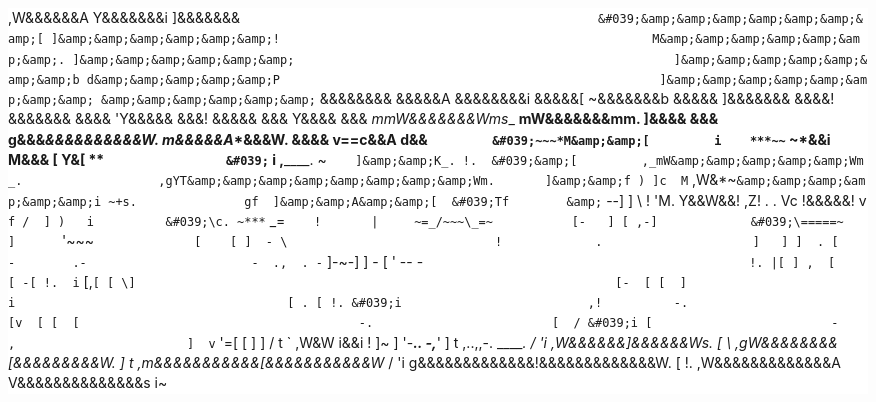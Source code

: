    ,W&amp;&amp;&amp;&amp;&amp;&amp;A                                                  Y&amp;&amp;&amp;&amp;&amp;&amp;&amp;i
   ]&amp;&amp;&amp;&amp;&amp;&amp;&amp;`                                                  &#039;&amp;&amp;&amp;&amp;&amp;&amp;&amp;[
   ]&amp;&amp;&amp;&amp;&amp;&amp;!                                                    M&amp;&amp;&amp;&amp;&amp;&amp;&amp;.
   ]&amp;&amp;&amp;&amp;&amp;&amp;                                                     ]&amp;&amp;&amp;&amp;&amp;&amp;&amp;b
   d&amp;&amp;&amp;&amp;&amp;P                                                     ]&amp;&amp;&amp;&amp;&amp;&amp;&amp;&amp;
   &amp;&amp;&amp;&amp;&amp;&amp;`                                                      &amp;&amp;&amp;&amp;&amp;&amp;&amp;&amp;
   &amp;&amp;&amp;&amp;&amp;A                                                       &amp;&amp;&amp;&amp;&amp;&amp;&amp;&amp;i
   &amp;&amp;&amp;&amp;&amp;[                                                       ~&amp;&amp;&amp;&amp;&amp;&amp;&amp;b
   &amp;&amp;&amp;&amp;&amp;                                                         ]&amp;&amp;&amp;&amp;&amp;&amp;&amp;
   &amp;&amp;&amp;&amp;!                                                          &amp;&amp;&amp;&amp;&amp;&amp;&amp;
   &amp;&amp;&amp;&amp;                                                           &#039;Y&amp;&amp;&amp;&amp;&amp;
   &amp;&amp;&amp;!                                                             &amp;&amp;&amp;&amp;&amp;
   &amp;&amp;&amp;                                                              Y&amp;&amp;&amp;&amp;
   &amp;&amp;&amp;       _mmW&amp;&amp;&amp;&amp;&amp;&amp;&amp;Wms__                   __mW&amp;&amp;&amp;&amp;&amp;&amp;&amp;mm.      ]&amp;&amp;&amp;&amp;
   &amp;&amp;&amp;     g&amp;&amp;&amp;*****&amp;&amp;&amp;&amp;&amp;&amp;&amp;&amp;&amp;&amp;W.              m&amp;&amp;&amp;&amp;&amp;A******&amp;&amp;&amp;W.     &amp;&amp;&amp;&amp;
v==c&amp;&amp;A    d&amp;&amp;`         &#039;~~~*M&amp;&amp;[         i    ***~~`        ~*&amp;&amp;i    M&amp;&amp;&amp;
[   Y&amp;[    **`                 &#039;`          i       ,______.     ~`    ]&amp;&amp;K_.
!.  &#039;&amp;[         ,_mW&amp;&amp;&amp;&amp;&amp;Wm_.                   ,gYT&amp;&amp;&amp;&amp;&amp;&amp;&amp;&amp;Wm.       ]&amp;&amp;f )
]c  M`       ,W&amp;*~`&amp;&amp;&amp;&amp;&amp;&amp;i ~+s.               gf  ]&amp;&amp;A&amp;&amp;[  &#039;Tf        &amp;` --]
] \ !        &#039;M.   Y&amp;&amp;W&amp;&amp;!  ,Z!   .       .   Vc  !&amp;&amp;&amp;&amp;&amp;!  v`         f /  ]
)   i          &#039;\c. ~***` _=`     !       |     ~=_/~~~\_=~           [-   ]
[ ,-]             &#039;\=====~        ]       `        &#039;~~~`              [    [
]  - \                             !             .                     ]   ]
]  . [           -        .-                       -  .,  . -`         ]-~-]
]  - [            &#039; -- - `                                             !. |[
] ,  [                                                                  [ -[
!.  i`                                                                  [,`[
[ \]                                                                   [-  [
[  ]                            i                                      [ . [
!. &#039;i                          ,!          -.                          [v  [
 [  [                                       -.                         [  /
 &#039;i [                         -              ,                        ]  v`
  &#039;=[                         [              ]                        ] /
    t                         ` ,W&amp;W    i&amp;&amp;i !                        ]~
    ]                         &#039;-___..  -,___&#039;                         ]
     t                          ,..,,-. _____.                        /
     &#039;i                       ,W&amp;&amp;&amp;&amp;&amp;&amp;]&amp;&amp;&amp;&amp;&amp;&amp;Ws.                      [
      \                    ,gW&amp;&amp;&amp;&amp;&amp;&amp;&amp;&amp;[&amp;&amp;&amp;&amp;&amp;&amp;&amp;&amp;&amp;W.                    ]
       t                 ,m&amp;&amp;&amp;&amp;&amp;&amp;&amp;&amp;&amp;&amp;&amp;[&amp;&amp;&amp;&amp;&amp;&amp;&amp;&amp;&amp;&amp;&amp;W_                 /
       &#039;i               g&amp;&amp;&amp;&amp;&amp;&amp;&amp;&amp;&amp;&amp;&amp;&amp;&amp;!&amp;&amp;&amp;&amp;&amp;&amp;&amp;&amp;&amp;&amp;&amp;&amp;&amp;W.               [
        !.            ,W&amp;&amp;&amp;&amp;&amp;&amp;&amp;&amp;&amp;&amp;&amp;&amp;&amp;A V&amp;&amp;&amp;&amp;&amp;&amp;&amp;&amp;&amp;&amp;&amp;&amp;&amp;&amp;s             i~